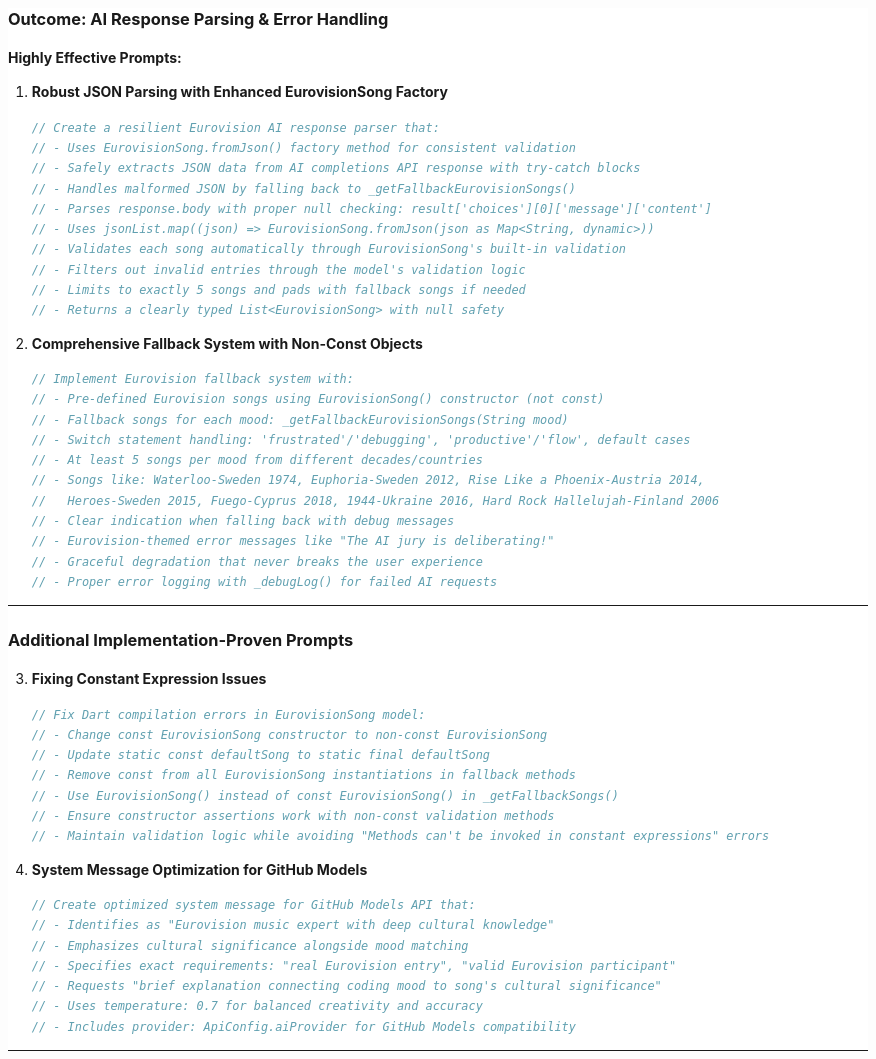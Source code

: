 ### Outcome: AI Response Parsing & Error Handling

**Highly Effective Prompts:**

1. **Robust JSON Parsing with Enhanced EurovisionSong Factory**
    ```dart
    // Create a resilient Eurovision AI response parser that:
    // - Uses EurovisionSong.fromJson() factory method for consistent validation
    // - Safely extracts JSON data from AI completions API response with try-catch blocks
    // - Handles malformed JSON by falling back to _getFallbackEurovisionSongs()
    // - Parses response.body with proper null checking: result['choices'][0]['message']['content']
    // - Uses jsonList.map((json) => EurovisionSong.fromJson(json as Map<String, dynamic>))
    // - Validates each song automatically through EurovisionSong's built-in validation
    // - Filters out invalid entries through the model's validation logic
    // - Limits to exactly 5 songs and pads with fallback songs if needed
    // - Returns a clearly typed List<EurovisionSong> with null safety
    ```

2. **Comprehensive Fallback System with Non-Const Objects**
    ```dart
    // Implement Eurovision fallback system with:
    // - Pre-defined Eurovision songs using EurovisionSong() constructor (not const)
    // - Fallback songs for each mood: _getFallbackEurovisionSongs(String mood)
    // - Switch statement handling: 'frustrated'/'debugging', 'productive'/'flow', default cases
    // - At least 5 songs per mood from different decades/countries
    // - Songs like: Waterloo-Sweden 1974, Euphoria-Sweden 2012, Rise Like a Phoenix-Austria 2014,
    //   Heroes-Sweden 2015, Fuego-Cyprus 2018, 1944-Ukraine 2016, Hard Rock Hallelujah-Finland 2006
    // - Clear indication when falling back with debug messages
    // - Eurovision-themed error messages like "The AI jury is deliberating!"
    // - Graceful degradation that never breaks the user experience
    // - Proper error logging with _debugLog() for failed AI requests
    ```

---

### Additional Implementation-Proven Prompts

3. **Fixing Constant Expression Issues**
    ```dart
    // Fix Dart compilation errors in EurovisionSong model:
    // - Change const EurovisionSong constructor to non-const EurovisionSong
    // - Update static const defaultSong to static final defaultSong
    // - Remove const from all EurovisionSong instantiations in fallback methods
    // - Use EurovisionSong() instead of const EurovisionSong() in _getFallbackSongs()
    // - Ensure constructor assertions work with non-const validation methods
    // - Maintain validation logic while avoiding "Methods can't be invoked in constant expressions" errors
    ```

4. **System Message Optimization for GitHub Models**
    ```dart
    // Create optimized system message for GitHub Models API that:
    // - Identifies as "Eurovision music expert with deep cultural knowledge"
    // - Emphasizes cultural significance alongside mood matching
    // - Specifies exact requirements: "real Eurovision entry", "valid Eurovision participant"
    // - Requests "brief explanation connecting coding mood to song's cultural significance"
    // - Uses temperature: 0.7 for balanced creativity and accuracy
    // - Includes provider: ApiConfig.aiProvider for GitHub Models compatibility
    ```

---